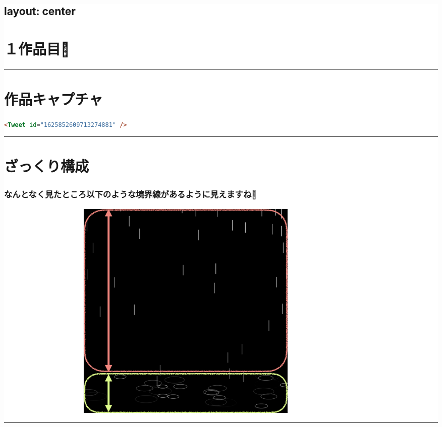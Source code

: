 layout: center
---

# １作品目🎨

---

# 作品キャプチャ

<div class="">

```html
<Tweet id="1625852609713274881" />
```

<Tweet id="1625852609713274881" scale="0.52" class="ml-70" />
</div>

---

# ざっくり構成

### なんとなく見たところ以下のような境界線があるように見えますね💁

<img src="/assets/18/art-work1-detail.png" alt="作品の境界線" class="mx-auto mt-2" width="720" />

---
